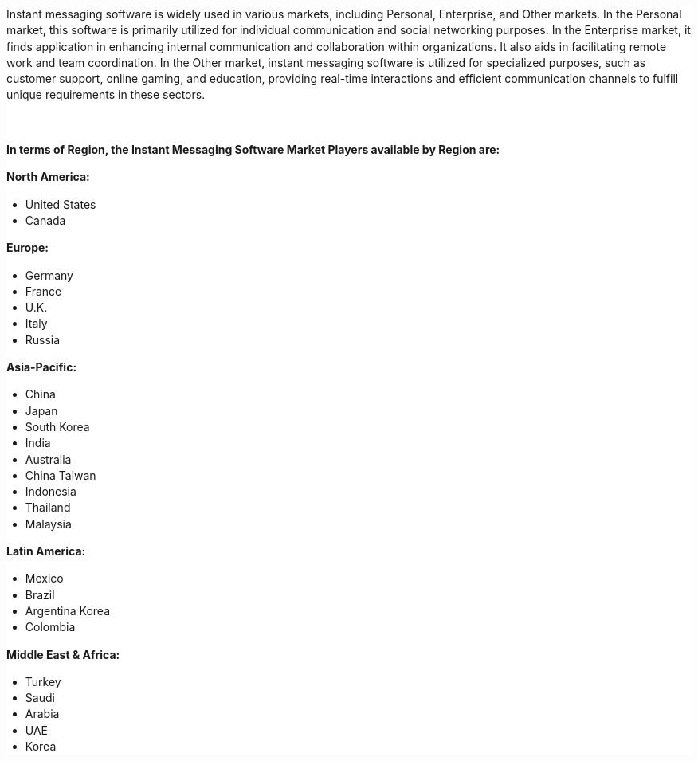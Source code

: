 <p><p>Instant messaging software is widely used in various markets, including Personal, Enterprise, and Other markets. In the Personal market, this software is primarily utilized for individual communication and social networking purposes. In the Enterprise market, it finds application in enhancing internal communication and collaboration within organizations. It also aids in facilitating remote work and team coordination. In the Other market, instant messaging software is utilized for specialized purposes, such as customer support, online gaming, and education, providing real-time interactions and efficient communication channels to fulfill unique requirements in these sectors.</p></p>
<p>&nbsp;</p>
<p><strong>In terms of Region, the Instant Messaging Software Market Players available by Region are:</strong></p>
<p>
    <p> <strong> North America: </strong>
        <ul>
            <li>United States</li>
            <li>Canada</li>
        </ul>
        </p> 
    <p> <strong> Europe: </strong>
        <ul>
            <li>Germany</li>
            <li>France</li>
            <li>U.K.</li>
            <li>Italy</li>
            <li>Russia</li>
        </ul>
        </p> 
    <p> <strong> Asia-Pacific: </strong>
        <ul>
            <li>China</li>
            <li>Japan</li>
            <li>South Korea</li>
            <li>India</li>
            <li>Australia</li>
            <li>China Taiwan</li>
            <li>Indonesia</li>
            <li>Thailand</li>
            <li>Malaysia</li>
        </ul>
        </p> 
    <p> <strong> Latin America: </strong>
        <ul>
            <li>Mexico</li>
            <li>Brazil</li>
            <li>Argentina Korea</li>
            <li>Colombia</li>
        </ul>
        </p> 
    <p> <strong> Middle East & Africa: </strong>
        <ul>
            <li>Turkey</li>
            <li>Saudi</li>
            <li>Arabia</li>
            <li>UAE</li>
            <li>Korea</li>
        </ul>
    </p>
    </p>